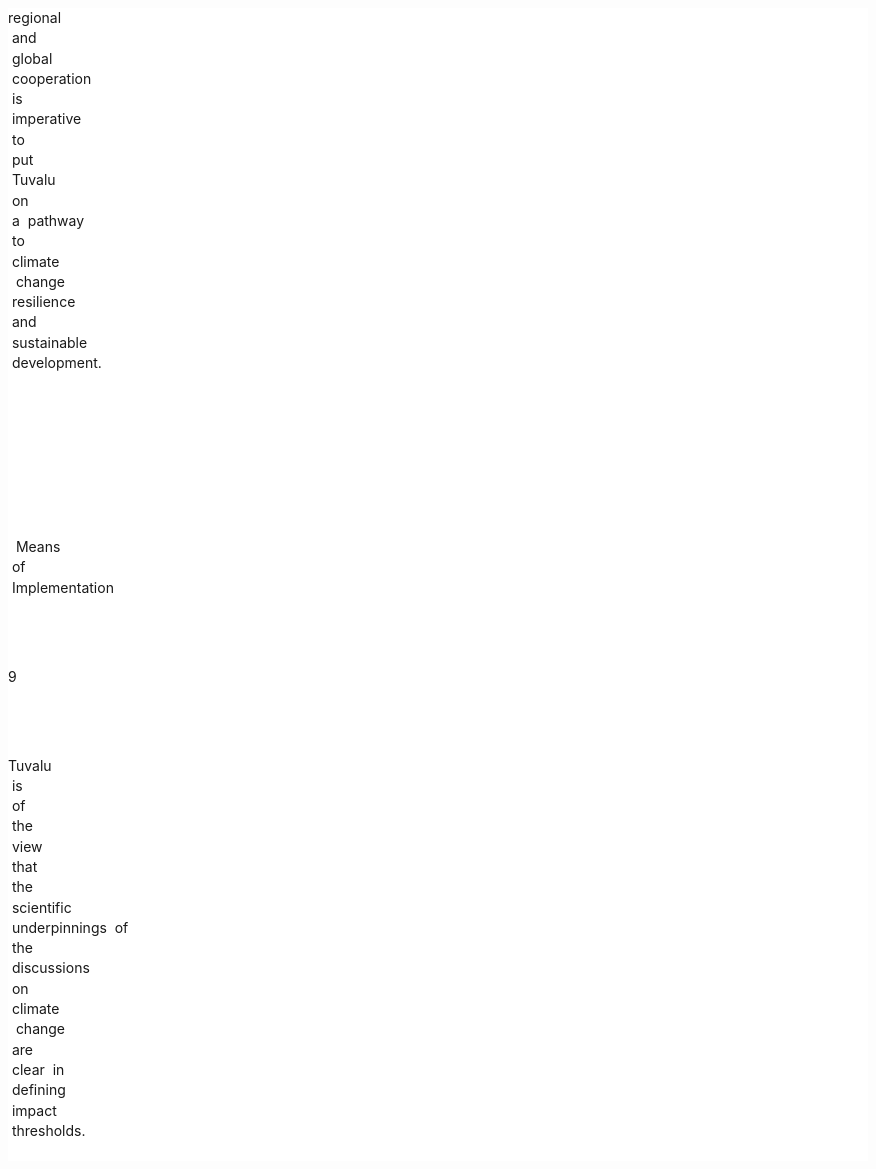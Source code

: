 regional	
  and	
  global	
  cooperation	
  is	
  imperative	
  to	
  put	
  Tuvalu	
  on	
  a	
  pathway	
  to	
  climate	
  
change	
  resilience	
  and	
  sustainable	
  development.	
  	
  	
  	
  
	
  

	
  
	
  
Means	
  of	
  Implementation	
  

	
  

9	
  

	
  

Tuvalu	
  is	
  of	
  the	
  view	
  that	
  the	
  scientific	
  underpinnings	
  of	
  the	
  discussions	
  on	
  climate	
  
change	
  are	
  clear	
  in	
  defining	
  impact	
  thresholds.	
  	
